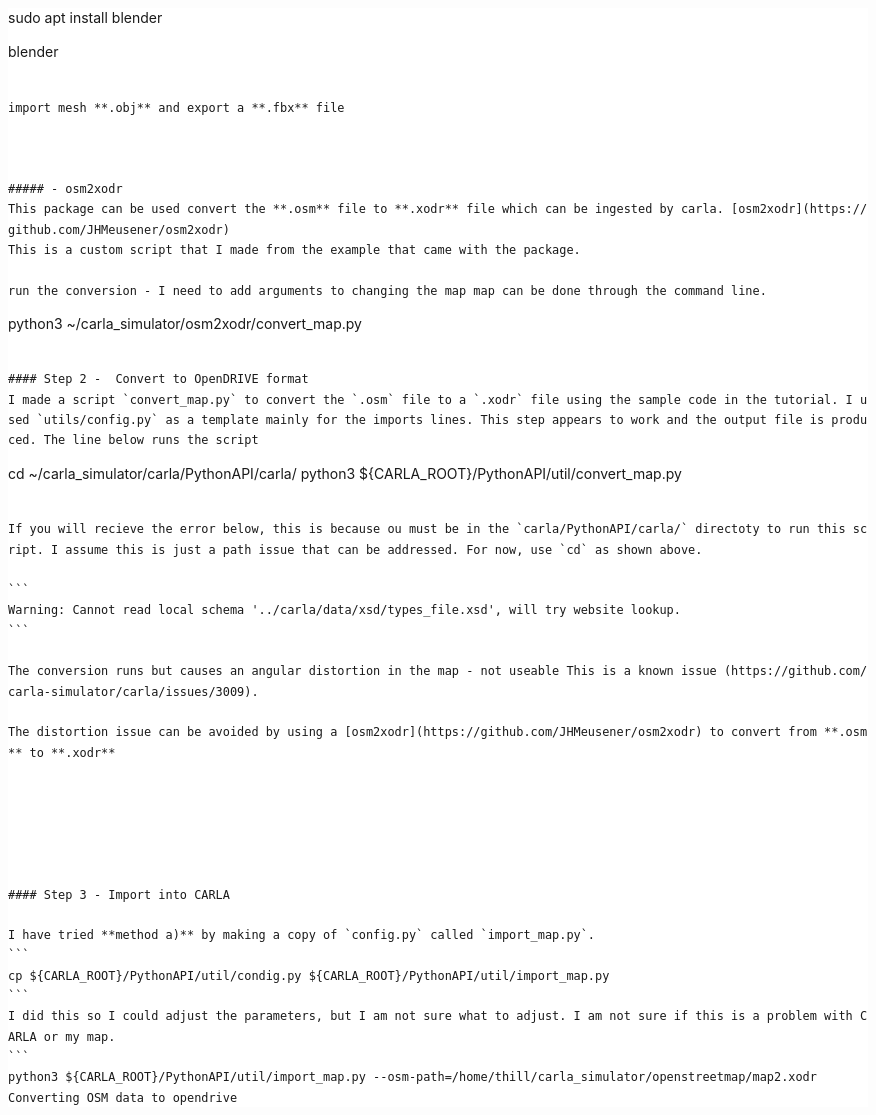 ```

```
sudo apt install blender
```

```
blender
```

import mesh **.obj** and export a **.fbx** file



##### - osm2xodr 
This package can be used convert the **.osm** file to **.xodr** file which can be ingested by carla. [osm2xodr](https://github.com/JHMeusener/osm2xodr) 
This is a custom script that I made from the example that came with the package.

run the conversion - I need to add arguments to changing the map map can be done through the command line. 
```
python3 ~/carla_simulator/osm2xodr/convert_map.py
```

#### Step 2 -  Convert to OpenDRIVE format
I made a script `convert_map.py` to convert the `.osm` file to a `.xodr` file using the sample code in the tutorial. I used `utils/config.py` as a template mainly for the imports lines. This step appears to work and the output file is produced. The line below runs the script

````
cd ~/carla_simulator/carla/PythonAPI/carla/
python3 ${CARLA_ROOT}/PythonAPI/util/convert_map.py
````

If you will recieve the error below, this is because ou must be in the `carla/PythonAPI/carla/` directoty to run this script. I assume this is just a path issue that can be addressed. For now, use `cd` as shown above.

```
Warning: Cannot read local schema '../carla/data/xsd/types_file.xsd', will try website lookup.
```

The conversion runs but causes an angular distortion in the map - not useable This is a known issue (https://github.com/carla-simulator/carla/issues/3009).

The distortion issue can be avoided by using a [osm2xodr](https://github.com/JHMeusener/osm2xodr) to convert from **.osm** to **.xodr**






#### Step 3 - Import into CARLA

I have tried **method a)** by making a copy of `config.py` called `import_map.py`. 
```
cp ${CARLA_ROOT}/PythonAPI/util/condig.py ${CARLA_ROOT}/PythonAPI/util/import_map.py 
```
I did this so I could adjust the parameters, but I am not sure what to adjust. I am not sure if this is a problem with CARLA or my map.
```
python3 ${CARLA_ROOT}/PythonAPI/util/import_map.py --osm-path=/home/thill/carla_simulator/openstreetmap/map2.xodr
Converting OSM data to opendrive
````